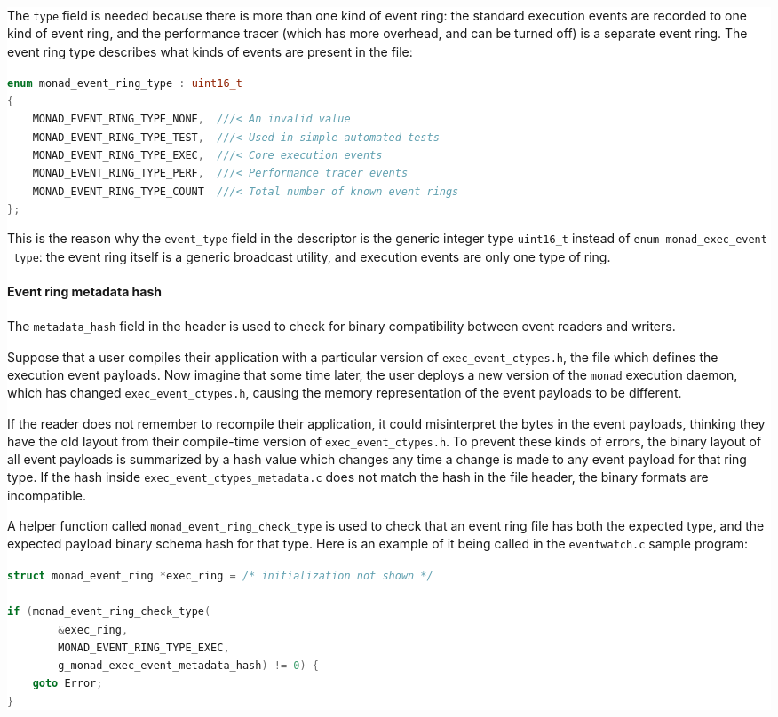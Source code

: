 The `type` field is needed because there is more than one kind of event ring:
the standard execution events are recorded to one kind of event ring, and the
performance tracer (which has more overhead, and can be turned off) is a
separate event ring. The event ring type describes what kinds of events are
present in the file:

```c
enum monad_event_ring_type : uint16_t
{
    MONAD_EVENT_RING_TYPE_NONE,  ///< An invalid value
    MONAD_EVENT_RING_TYPE_TEST,  ///< Used in simple automated tests
    MONAD_EVENT_RING_TYPE_EXEC,  ///< Core execution events
    MONAD_EVENT_RING_TYPE_PERF,  ///< Performance tracer events
    MONAD_EVENT_RING_TYPE_COUNT  ///< Total number of known event rings
};
```

This is the reason why the `event_type` field in the descriptor is the generic
integer type `uint16_t` instead of `enum monad_exec_event_type`: the event
ring itself is a generic broadcast utility, and execution events are only one
type of ring.

#### Event ring metadata hash

The `metadata_hash` field in the header is used to check for binary
compatibility between event readers and writers.

Suppose that a user compiles their application with a particular version
of `exec_event_ctypes.h`, the file which defines the execution event payloads.
Now imagine that some time later, the user deploys a new version of the
`monad` execution daemon, which has changed `exec_event_ctypes.h`, causing
the memory representation of the event payloads to be different.

If the reader does not remember to recompile their application, it could
misinterpret the bytes in the event payloads, thinking they have the old
layout from their compile-time version of `exec_event_ctypes.h`. To prevent
these kinds of errors, the binary layout of all event payloads is summarized
by a hash value which changes any time a change is made to any event payload
for that ring type. If the hash inside `exec_event_ctypes_metadata.c` does not
match the hash in the file header, the binary formats are incompatible.

A helper function called `monad_event_ring_check_type` is used to check that
an event ring file has both the expected type, and the expected payload binary
schema hash for that type. Here is an example of it being called in the
`eventwatch.c` sample program:

```c
struct monad_event_ring *exec_ring = /* initialization not shown */

if (monad_event_ring_check_type(
        &exec_ring,
        MONAD_EVENT_RING_TYPE_EXEC,
        g_monad_exec_event_metadata_hash) != 0) {
    goto Error;
}
```
